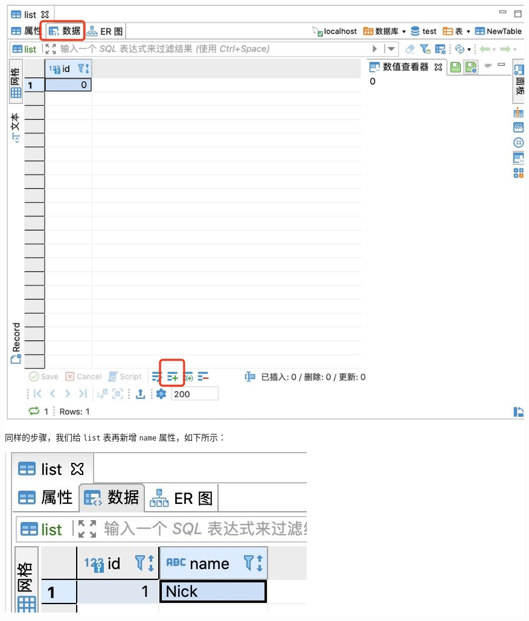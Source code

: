 ![](./images/61f1979eecfb4c19abdbff701caa9828~tplv-k3u1fbpfcp-zoom-1.image.png)

同样的步骤，我们给 `list` 表再新增 `name` 属性，如下所示：

![](./images/1ba50c79d60543d488584cb91bc4f7ba~tplv-k3u1fbpfcp-zoom-1.image.png)
